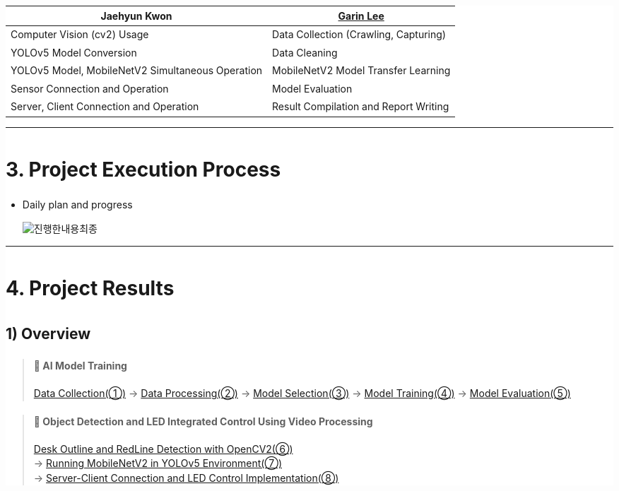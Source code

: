 | Jaehyun Kwon | [Garin Lee](https://github.com/devellybutton) |
|--------|--------|
| Computer Vision (cv2) Usage       | Data Collection (Crawling, Capturing) |
| YOLOv5 Model Conversion               | Data Cleaning                            |
| YOLOv5 Model, MobileNetV2 Simultaneous Operation | MobileNetV2 Model Transfer Learning |
| Sensor Connection and Operation      | Model Evaluation                         |
| Server, Client Connection and Operation | Result Compilation and Report Writing    |

------

# 3. Project Execution Process

- Daily plan and progress

  <div style="width: 80%;">

  ![진행한내용최종](https://github.com/user-attachments/assets/cf288ea0-d9ad-41e2-b157-221999a1cd3a)

  </div>

------

# 4. Project Results
## 1) Overview

> #### 🔶 AI Model Training
> [Data Collection(①)](https://github.com/devellybutton/Glass-Defender-AloT-Project/blob/main/image_crawling/README.md#1-%EB%8D%B0%EC%9D%B4%ED%84%B0-%EC%88%98%EC%A7%91) → [Data Processing(②)](https://github.com/devellybutton/Glass-Defender-AloT-Project/blob/main/image_crawling/README.md#2-%EB%8D%B0%EC%9D%B4%ED%84%B0-%EC%B2%98%EB%A6%AC) → [Model Selection(③)](https://github.com/devellybutton/Glass-Defender-AloT-Project/blob/main/models/README.md#3-%EB%AA%A8%EB%8D%B8-%EC%84%A0%EC%A0%95) → [Model Training(④)](https://github.com/devellybutton/Glass-Defender-AloT-Project/blob/main/models/README.md#4-%EB%AA%A8%EB%8D%B8-%ED%95%99%EC%8A%B5) → [Model Evaluation(⑤)](https://github.com/devellybutton/Glass-Defender-AloT-Project/blob/main/models/README.md#5-%EB%AA%A8%EB%8D%B8-%ED%8F%89%EA%B0%80)

> #### 🔶 Object Detection and LED Integrated Control Using Video Processing
> [Desk Outline and RedLine Detection with OpenCV2(⑥)](https://github.com/devellybutton/Glass-Defender-AloT-Project/blob/main/scripts/README.md#6-mobilenetv2%EC%99%80-yolov5-%ED%99%98%EA%B2%BD-%ED%86%B5%ED%95%A9) <br>
> → [Running MobileNetV2 in YOLOv5 Environment(⑦)](https://github.com/devellybutton/Glass-Defender-AloT-Project/blob/main/scripts/README.md#7-%ED%85%8C%EC%9D%B4%EB%B8%94-%EC%9C%A4%EA%B3%BD%EC%84%A0%EA%B3%BC-redline-%ED%99%94%EB%A9%B4-%EC%B6%9C%EB%A0%A5) <br>
> → [Server-Client Connection and LED Control Implementation(⑧)](https://github.com/devellybutton/Glass-Defender-AloT-Project/blob/main/scripts/README.md#8-%EC%84%9C%EB%B2%84%EB%85%B8%ED%8A%B8%EB%B6%81-%ED%81%B4%EB%9D%BC%EC%9D%B4%EC%96%B8%ED%8A%B8%EB%9D%BC%EC%A6%88%EB%B2%A0%EB%A6%AC%ED%8C%8C%EC%9D%B4-%EC%97%B0%EA%B2%B0-%EB%B0%8F-%EC%B5%9C%EC%A2%85-%EA%B5%AC%EB%8F%99) <br>
